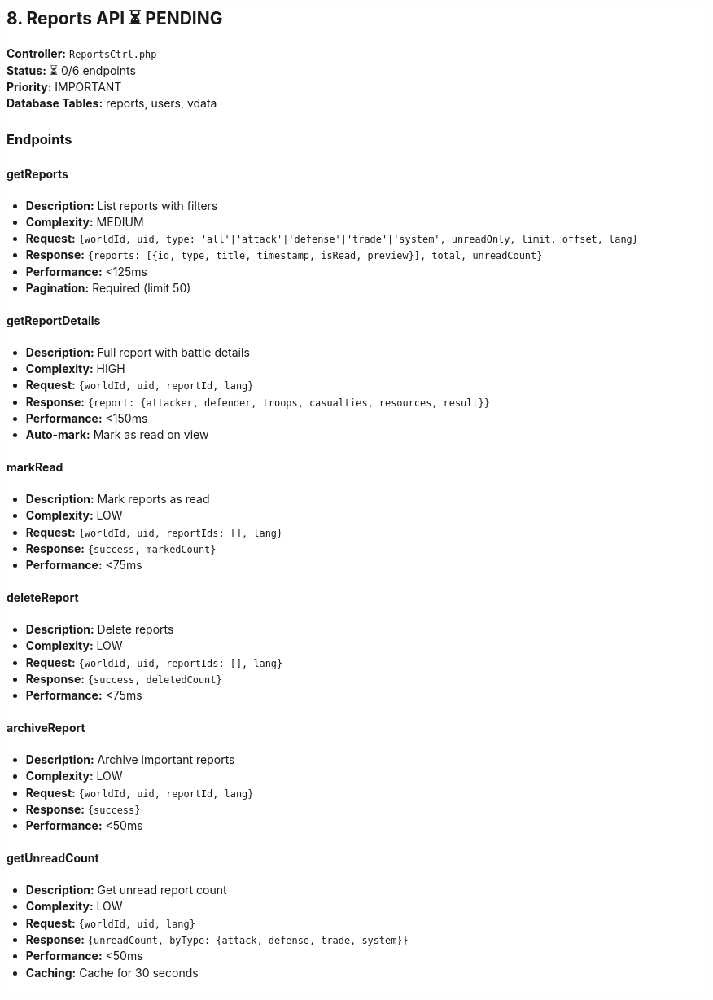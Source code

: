 
## 8. Reports API ⏳ PENDING
**Controller:** `ReportsCtrl.php`  
**Status:** ⏳ 0/6 endpoints  
**Priority:** IMPORTANT  
**Database Tables:** reports, users, vdata

### Endpoints

#### getReports
- **Description:** List reports with filters
- **Complexity:** MEDIUM
- **Request:** `{worldId, uid, type: 'all'|'attack'|'defense'|'trade'|'system', unreadOnly, limit, offset, lang}`
- **Response:** `{reports: [{id, type, title, timestamp, isRead, preview}], total, unreadCount}`
- **Performance:** <125ms
- **Pagination:** Required (limit 50)

#### getReportDetails
- **Description:** Full report with battle details
- **Complexity:** HIGH
- **Request:** `{worldId, uid, reportId, lang}`
- **Response:** `{report: {attacker, defender, troops, casualties, resources, result}}`
- **Performance:** <150ms
- **Auto-mark:** Mark as read on view

#### markRead
- **Description:** Mark reports as read
- **Complexity:** LOW
- **Request:** `{worldId, uid, reportIds: [], lang}`
- **Response:** `{success, markedCount}`
- **Performance:** <75ms

#### deleteReport
- **Description:** Delete reports
- **Complexity:** LOW
- **Request:** `{worldId, uid, reportIds: [], lang}`
- **Response:** `{success, deletedCount}`
- **Performance:** <75ms

#### archiveReport
- **Description:** Archive important reports
- **Complexity:** LOW
- **Request:** `{worldId, uid, reportId, lang}`
- **Response:** `{success}`
- **Performance:** <50ms

#### getUnreadCount
- **Description:** Get unread report count
- **Complexity:** LOW
- **Request:** `{worldId, uid, lang}`
- **Response:** `{unreadCount, byType: {attack, defense, trade, system}}`
- **Performance:** <50ms
- **Caching:** Cache for 30 seconds

---